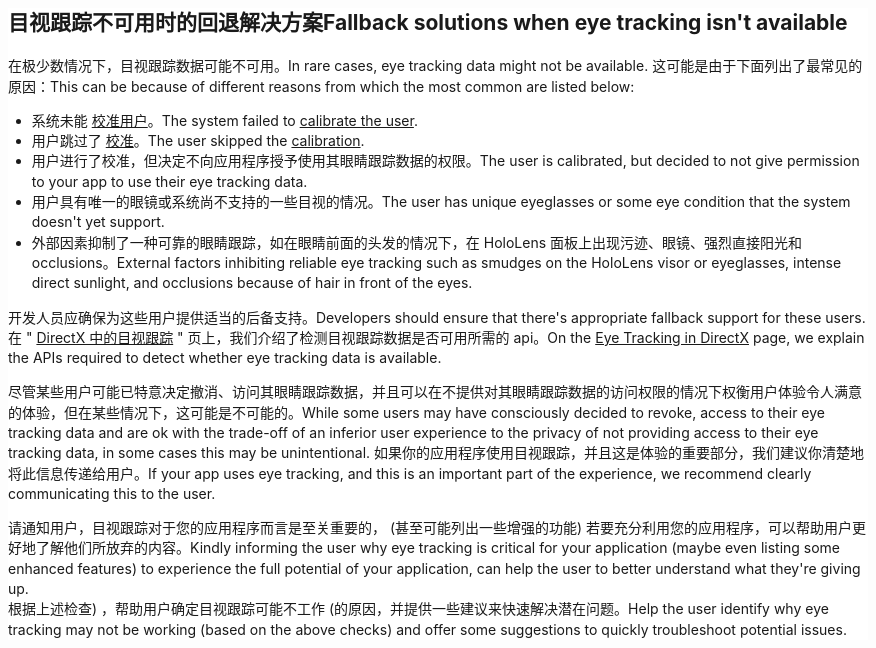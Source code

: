 ## <a name="fallback-solutions-when-eye-tracking-isnt-available"></a><span data-ttu-id="aa7b5-199">目视跟踪不可用时的回退解决方案</span><span class="sxs-lookup"><span data-stu-id="aa7b5-199">Fallback solutions when eye tracking isn't available</span></span>

<span data-ttu-id="aa7b5-200">在极少数情况下，目视跟踪数据可能不可用。</span><span class="sxs-lookup"><span data-stu-id="aa7b5-200">In rare cases, eye tracking data might not be available.</span></span>
<span data-ttu-id="aa7b5-201">这可能是由于下面列出了最常见的原因：</span><span class="sxs-lookup"><span data-stu-id="aa7b5-201">This can be because of different reasons from which the most common are listed below:</span></span>
* <span data-ttu-id="aa7b5-202">系统未能 [校准用户](/hololens/hololens-calibration)。</span><span class="sxs-lookup"><span data-stu-id="aa7b5-202">The system failed to [calibrate the user](/hololens/hololens-calibration).</span></span>
* <span data-ttu-id="aa7b5-203">用户跳过了 [校准](/hololens/hololens-calibration)。</span><span class="sxs-lookup"><span data-stu-id="aa7b5-203">The user skipped the [calibration](/hololens/hololens-calibration).</span></span>   
* <span data-ttu-id="aa7b5-204">用户进行了校准，但决定不向应用程序授予使用其眼睛跟踪数据的权限。</span><span class="sxs-lookup"><span data-stu-id="aa7b5-204">The user is calibrated, but decided to not give permission to your app to use their eye tracking data.</span></span>    
* <span data-ttu-id="aa7b5-205">用户具有唯一的眼镜或系统尚不支持的一些目视的情况。</span><span class="sxs-lookup"><span data-stu-id="aa7b5-205">The user has unique eyeglasses or some eye condition that the system doesn't yet support.</span></span> 
* <span data-ttu-id="aa7b5-206">外部因素抑制了一种可靠的眼睛跟踪，如在眼睛前面的头发的情况下，在 HoloLens 面板上出现污迹、眼镜、强烈直接阳光和 occlusions。</span><span class="sxs-lookup"><span data-stu-id="aa7b5-206">External factors inhibiting reliable eye tracking such as smudges on the HoloLens visor or eyeglasses, intense direct sunlight, and occlusions because of hair in front of the eyes.</span></span>  

<span data-ttu-id="aa7b5-207">开发人员应确保为这些用户提供适当的后备支持。</span><span class="sxs-lookup"><span data-stu-id="aa7b5-207">Developers should ensure that there's appropriate fallback support for these users.</span></span> <span data-ttu-id="aa7b5-208">在 " [DirectX 中的目视跟踪](../develop/native/gaze-in-directx.md#fallback-when-eye-tracking-isnt-available) " 页上，我们介绍了检测目视跟踪数据是否可用所需的 api。</span><span class="sxs-lookup"><span data-stu-id="aa7b5-208">On the [Eye Tracking in DirectX](../develop/native/gaze-in-directx.md#fallback-when-eye-tracking-isnt-available) page, we explain the APIs required to detect whether eye tracking data is available.</span></span> 

<span data-ttu-id="aa7b5-209">尽管某些用户可能已特意决定撤消、访问其眼睛跟踪数据，并且可以在不提供对其眼睛跟踪数据的访问权限的情况下权衡用户体验令人满意的体验，但在某些情况下，这可能是不可能的。</span><span class="sxs-lookup"><span data-stu-id="aa7b5-209">While some users may have consciously decided to revoke,  access to their eye tracking data and are ok with the trade-off of an inferior user experience to the privacy of not providing access to their eye tracking data, in some cases this may be unintentional.</span></span> <span data-ttu-id="aa7b5-210">如果你的应用程序使用目视跟踪，并且这是体验的重要部分，我们建议你清楚地将此信息传递给用户。</span><span class="sxs-lookup"><span data-stu-id="aa7b5-210">If your app uses eye tracking, and this is an important part of the experience, we recommend clearly communicating this to the user.</span></span>   

<span data-ttu-id="aa7b5-211">请通知用户，目视跟踪对于您的应用程序而言是至关重要的， (甚至可能列出一些增强的功能) 若要充分利用您的应用程序，可以帮助用户更好地了解他们所放弃的内容。</span><span class="sxs-lookup"><span data-stu-id="aa7b5-211">Kindly informing the user why eye tracking is critical for your application (maybe even listing some enhanced features) to experience the full potential of your application, can help the user to better understand what they're giving up.</span></span>    
<span data-ttu-id="aa7b5-212">根据上述检查) ，帮助用户确定目视跟踪可能不工作 (的原因，并提供一些建议来快速解决潜在问题。</span><span class="sxs-lookup"><span data-stu-id="aa7b5-212">Help the user identify why eye tracking may not be working (based on the above checks) and offer some suggestions to quickly troubleshoot potential issues.</span></span> 
    